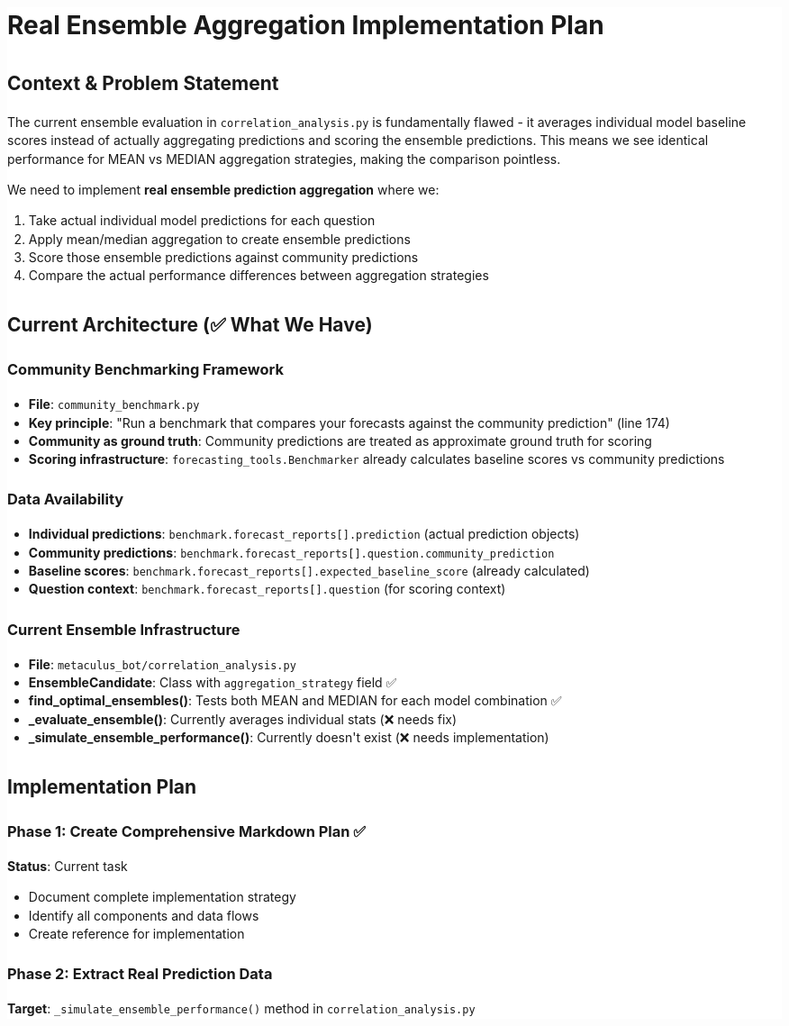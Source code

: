 # Real Ensemble Aggregation Implementation Plan

## Context & Problem Statement

The current ensemble evaluation in `correlation_analysis.py` is fundamentally flawed - it averages individual model baseline scores instead of actually aggregating predictions and scoring the ensemble predictions. This means we see identical performance for MEAN vs MEDIAN aggregation strategies, making the comparison pointless.

We need to implement **real ensemble prediction aggregation** where we:
1. Take actual individual model predictions for each question
2. Apply mean/median aggregation to create ensemble predictions  
3. Score those ensemble predictions against community predictions
4. Compare the actual performance differences between aggregation strategies

## Current Architecture (✅ What We Have)

### Community Benchmarking Framework
- **File**: `community_benchmark.py` 
- **Key principle**: "Run a benchmark that compares your forecasts against the community prediction" (line 174)
- **Community as ground truth**: Community predictions are treated as approximate ground truth for scoring
- **Scoring infrastructure**: `forecasting_tools.Benchmarker` already calculates baseline scores vs community predictions

### Data Availability  
- **Individual predictions**: `benchmark.forecast_reports[].prediction` (actual prediction objects)
- **Community predictions**: `benchmark.forecast_reports[].question.community_prediction`
- **Baseline scores**: `benchmark.forecast_reports[].expected_baseline_score` (already calculated)
- **Question context**: `benchmark.forecast_reports[].question` (for scoring context)

### Current Ensemble Infrastructure
- **File**: `metaculus_bot/correlation_analysis.py`
- **EnsembleCandidate**: Class with `aggregation_strategy` field ✅
- **find_optimal_ensembles()**: Tests both MEAN and MEDIAN for each model combination ✅
- **_evaluate_ensemble()**: Currently averages individual stats (❌ needs fix)
- **_simulate_ensemble_performance()**: Currently doesn't exist (❌ needs implementation)

## Implementation Plan

### Phase 1: Create Comprehensive Markdown Plan ✅
**Status**: Current task
- Document complete implementation strategy
- Identify all components and data flows
- Create reference for implementation

### Phase 2: Extract Real Prediction Data
**Target**: `_simulate_ensemble_performance()` method in `correlation_analysis.py`
